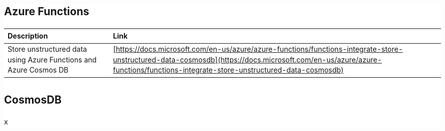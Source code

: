 ## Azure Functions

| Description | Link  |
|:-------------------- |:--------------------  |
| Store unstructured data using Azure Functions and Azure Cosmos DB | [https://docs.microsoft.com/en-us/azure/azure-functions/functions-integrate-store-unstructured-data-cosmosdb](https://docs.microsoft.com/en-us/azure/azure-functions/functions-integrate-store-unstructured-data-cosmosdb)  |

## CosmosDB

x


